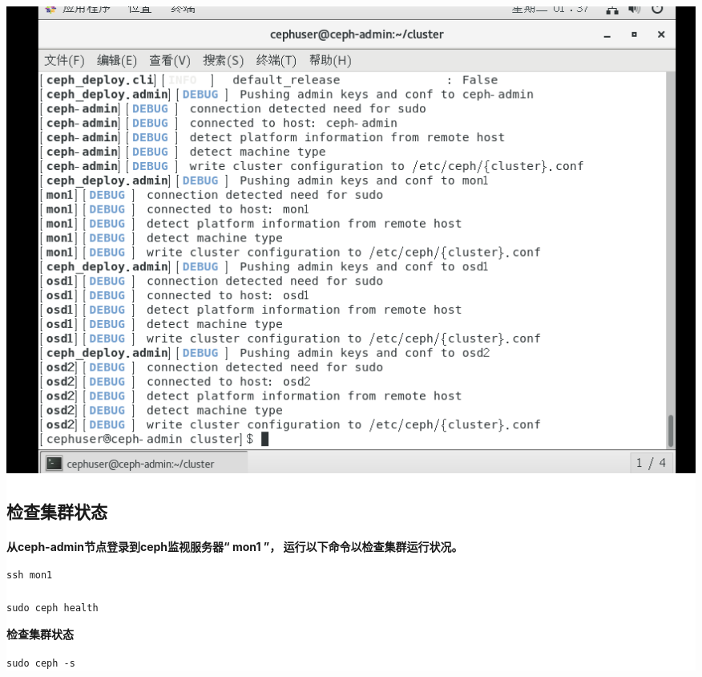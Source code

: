 ![85](../image/85.png)

## 检查集群状态

**从ceph-admin节点登录到ceph监视服务器“ mon1 ”， 运行以下命令以检查集群运行状况。**

```
ssh mon1

sudo ceph health
```

**检查集群状态**

```
sudo ceph -s
```
